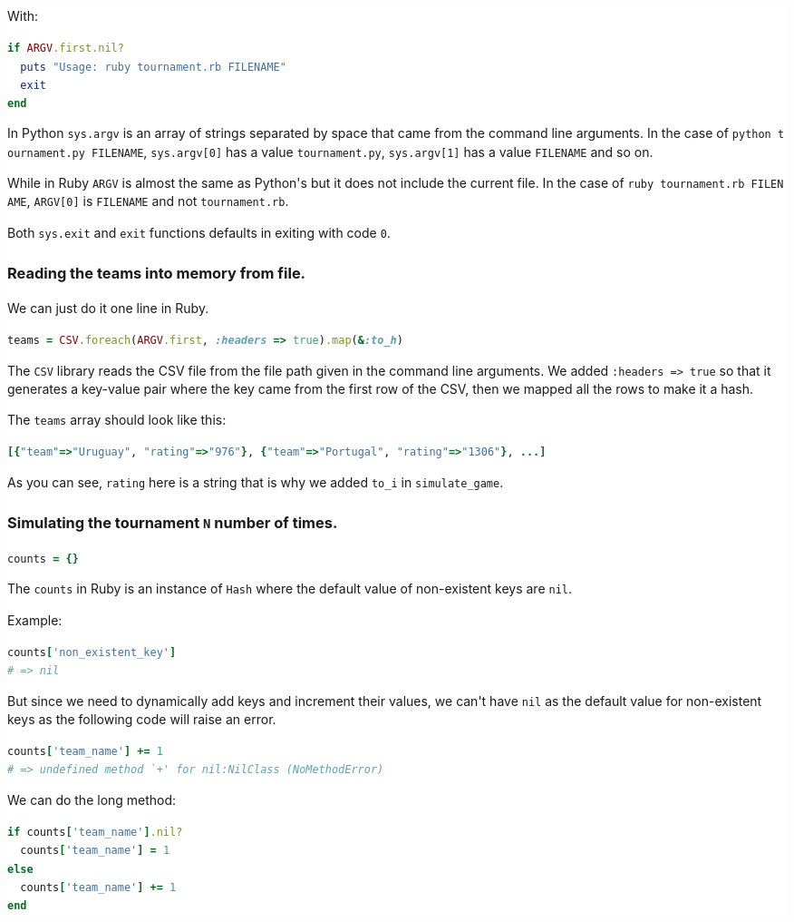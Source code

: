 With:
```ruby
if ARGV.first.nil?
  puts "Usage: ruby tournament.rb FILENAME"
  exit
end
```

In Python `sys.argv` is an array of strings separated by space that came from the command line arguments. In the case of `python tournament.py FILENAME`, `sys.argv[0]` has a value `tournament.py`, `sys.argv[1]` has a value `FILENAME` and so on.

While in Ruby `ARGV` is almost the same as Python's but it does not include the current file. In the case of `ruby tournament.rb FILENAME`, `ARGV[0]` is `FILENAME` and not `tournament.rb`.

Both `sys.exit` and `exit` functions defaults in exiting with code `0`.

### Reading the teams into memory from file.

We can just do it one line in Ruby.

```ruby
teams = CSV.foreach(ARGV.first, :headers => true).map(&:to_h)
```

The `CSV` library reads the CSV file from the file path given in the command line arguments. We added `:headers => true` so that it generates a key-value pair where the key came from the first row of the CSV, then we mapped all the rows to make it a hash.

The `teams` array should look like this:
```ruby
[{"team"=>"Uruguay", "rating"=>"976"}, {"team"=>"Portugal", "rating"=>"1306"}, ...]
```

As you can see, `rating` here is a string that is why we added `to_i` in `simulate_game`.

### Simulating the tournament `N` number of times.

```ruby
counts = {}
```
The `counts` in Ruby is an instance of `Hash` where the default value of non-existent keys are `nil`.

Example:
```ruby
counts['non_existent_key']
# => nil
```

But since we need to dynamically add keys and increment their values, we can't have `nil` as the default value for non-existent keys as the following code will raise an error.

```ruby
counts['team_name'] += 1
# => undefined method `+' for nil:NilClass (NoMethodError)
```

We can do the long method:
```ruby
if counts['team_name'].nil?
  counts['team_name'] = 1
else
  counts['team_name'] += 1
end
```
